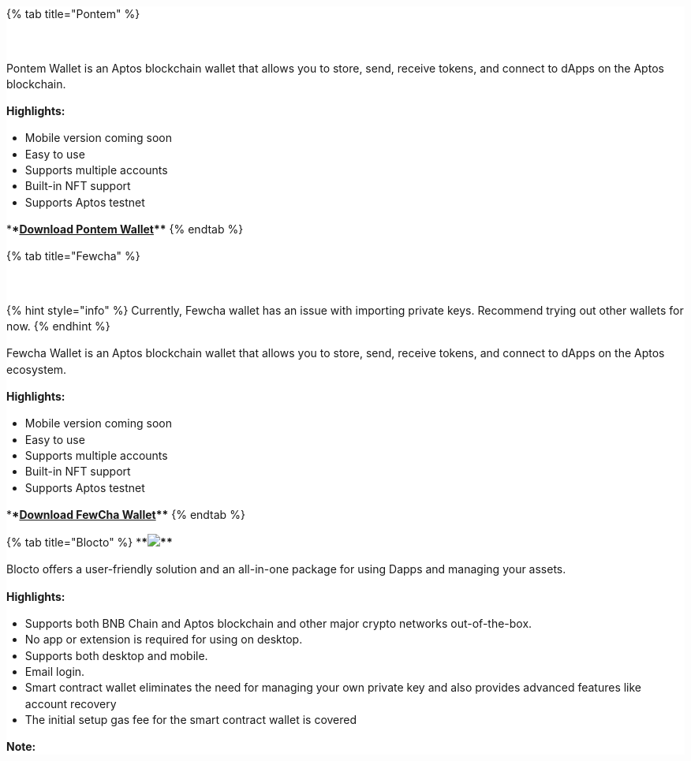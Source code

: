 {% tab title="Pontem" %}

<figure><img src="../.gitbook/images/pontem-wallet.png" alt=""><figcaption></figcaption></figure>

Pontem Wallet is an Aptos blockchain wallet that allows you to store, send, receive tokens, and connect to dApps on the Aptos blockchain.

**Highlights:**

- Mobile version coming soon
- Easy to use
- Supports multiple accounts
- Built-in NFT support
- Supports Aptos testnet

\***\*[**Download Pontem Wallet**](https://pontem.network/pontem-wallet)\*\***
{% endtab %}

{% tab title="Fewcha" %}

<figure><img src="../.gitbook/images/fewcha-wallet.png" alt=""><figcaption></figcaption></figure>

{% hint style="info" %}
Currently, Fewcha wallet has an issue with importing private keys. Recommend trying out other wallets for now.
{% endhint %}

Fewcha Wallet is an Aptos blockchain wallet that allows you to store, send, receive tokens, and connect to dApps on the Aptos ecosystem.

**Highlights:**

- Mobile version coming soon
- Easy to use
- Supports multiple accounts
- Built-in NFT support
- Supports Aptos testnet

\***\*[**Download FewCha Wallet**](https://fewcha.app/)\*\***
{% endtab %}

{% tab title="Blocto" %} \***\*![](../.gitbook/images/blocto-wallet.png)\*\***

Blocto offers a user-friendly solution and an all-in-one package for using Dapps and managing your assets.

**Highlights:**

- Supports both BNB Chain and Aptos blockchain and other major crypto networks out-of-the-box.&#x20;
- No app or extension is required for using on desktop.
- Supports both desktop and mobile.
- Email login.
- Smart contract wallet eliminates the need for managing your own private key and also provides advanced features like account recovery
- The initial setup gas fee for the smart contract wallet is covered

**Note:**
